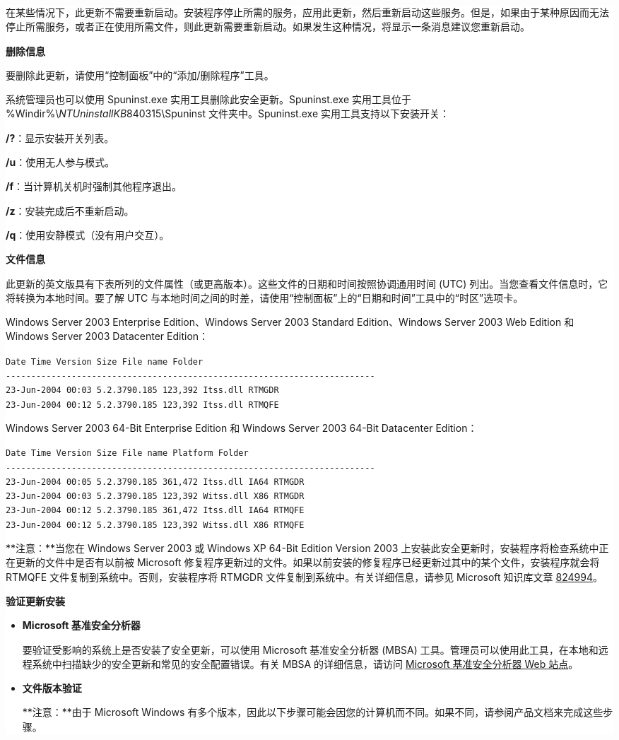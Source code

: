 在某些情况下，此更新不需要重新启动。安装程序停止所需的服务，应用此更新，然后重新启动这些服务。但是，如果由于某种原因而无法停止所需服务，或者正在使用所需文件，则此更新需要重新启动。如果发生这种情况，将显示一条消息建议您重新启动。

**删除信息**  

要删除此更新，请使用“控制面板”中的“添加/删除程序”工具。

系统管理员也可以使用 Spuninst.exe 实用工具删除此安全更新。Spuninst.exe 实用工具位于 %Windir%\\$NTUninstallKB840315$\\Spuninst 文件夹中。Spuninst.exe 实用工具支持以下安装开关：

**/?**：显示安装开关列表。

**/u**：使用无人参与模式。

**/f**：当计算机关机时强制其他程序退出。

**/z**：安装完成后不重新启动。

**/q**：使用安静模式（没有用户交互）。

**文件信息**  

此更新的英文版具有下表所列的文件属性（或更高版本）。这些文件的日期和时间按照协调通用时间 (UTC) 列出。当您查看文件信息时，它将转换为本地时间。要了解 UTC 与本地时间之间的时差，请使用“控制面板”上的“日期和时间”工具中的“时区”选项卡。

Windows Server 2003 Enterprise Edition、Windows Server 2003 Standard Edition、Windows Server 2003 Web Edition 和 Windows Server 2003 Datacenter Edition：

```
Date Time Version Size File name Folder
-------------------------------------------------------------------------
23-Jun-2004 00:03 5.2.3790.185 123,392 Itss.dll RTMGDR
23-Jun-2004 00:12 5.2.3790.185 123,392 Itss.dll RTMQFE
```

Windows Server 2003 64-Bit Enterprise Edition 和 Windows Server 2003 64-Bit Datacenter Edition：

```
Date Time Version Size File name Platform Folder
-------------------------------------------------------------------------
23-Jun-2004 00:05 5.2.3790.185 361,472 Itss.dll IA64 RTMGDR
23-Jun-2004 00:03 5.2.3790.185 123,392 Witss.dll X86 RTMGDR
23-Jun-2004 00:12 5.2.3790.185 361,472 Itss.dll IA64 RTMQFE
23-Jun-2004 00:12 5.2.3790.185 123,392 Witss.dll X86 RTMQFE
```

**注意：**当您在 Windows Server 2003 或 Windows XP 64-Bit Edition Version 2003 上安装此安全更新时，安装程序将检查系统中正在更新的文件中是否有以前被 Microsoft 修复程序更新过的文件。如果以前安装的修复程序已经更新过其中的某个文件，安装程序就会将 RTMQFE 文件复制到系统中。否则，安装程序将 RTMGDR 文件复制到系统中。有关详细信息，请参见 Microsoft 知识库文章 [824994](https://support.microsoft.com/default.aspx?scid=kb;zh-cn;824994)。

**验证更新安装**  

-   **Microsoft 基准安全分析器**  

    要验证受影响的系统上是否安装了安全更新，可以使用 Microsoft 基准安全分析器 (MBSA) 工具。管理员可以使用此工具，在本地和远程系统中扫描缺少的安全更新和常见的安全配置错误。有关 MBSA 的详细信息，请访问 [Microsoft 基准安全分析器 Web 站点](https://go.microsoft.com/fwlink/?linkid=21134)。

-   **文件版本验证**  

    **注意：**由于 Microsoft Windows 有多个版本，因此以下步骤可能会因您的计算机而不同。如果不同，请参阅产品文档来完成这些步骤。
